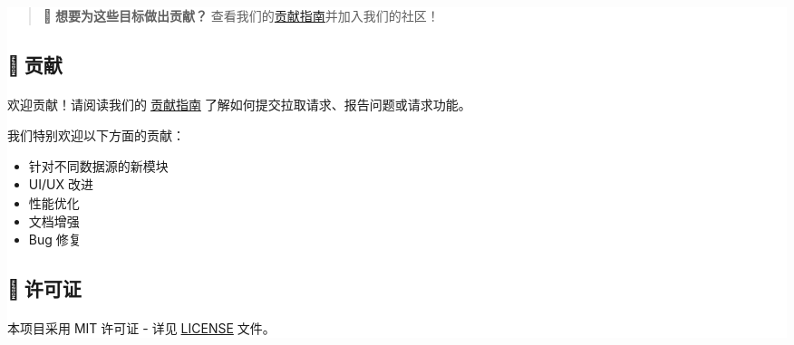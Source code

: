 > 📢 **想要为这些目标做出贡献？** 查看我们的[贡献指南](docs/development/contributing.md)并加入我们的社区！

## 🤝 贡献

欢迎贡献！请阅读我们的 [贡献指南](docs/development/contributing.md) 了解如何提交拉取请求、报告问题或请求功能。

我们特别欢迎以下方面的贡献：

- 针对不同数据源的新模块
- UI/UX 改进
- 性能优化
- 文档增强
- Bug 修复

## 📄 许可证

本项目采用 MIT 许可证 - 详见 [LICENSE](LICENSE) 文件。
